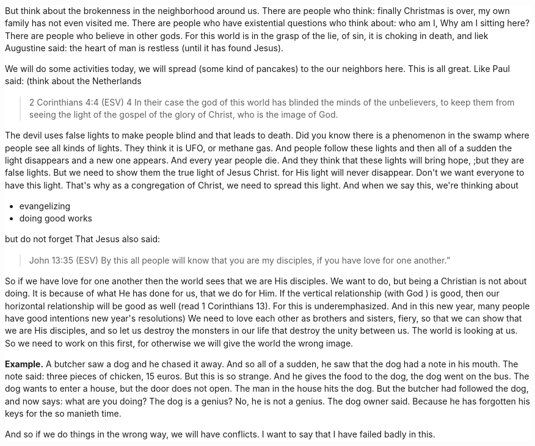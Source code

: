 But think about the brokenness in the neighborhood around us. There are people who think: finally Christmas  is over, my own family has not even visited me. 
There are people  who have existential questions who think about: who am I, Why am I sitting here? 
There are people who believe in other gods. 
For this world is in the grasp of the lie, of sin, it is choking in death, and liek Augustine said: the heart of man is restless (until it has found Jesus). 

We will do some activities today, we will spread (some kind of pancakes) to the our neighbors here. 
This is all great. 
Like Paul said: (think about the Netherlands

> 2 Corinthians 4:4 (ESV) 4 In their case the god of this world has blinded the minds of the unbelievers, to keep them from seeing the light of the gospel of the glory of Christ, who is the image of God.  

The devil uses false lights to make people blind and that leads to death. 
Did you know there is a phenomenon in the swamp where people  see all kinds of lights. They think it is UFO, or methane gas. And people follow these lights and then all of a sudden the light disappears and a new one appears. And every  year people die. 
And they think that these lights will bring hope, ;but they are false lights. 
But we need to show them the true light of Jesus Christ. for His light will never disappear. Don't we want everyone to have this light. That's why as a congregation of Christ, we need to spread this light. 
And when we say this, we're thinking about 
* evangelizing
* doing good works

but do not forget That Jesus also said: 

> John 13:35 (ESV) By this all people will know that you are my disciples, if you have love for one another.”  

So if we have love for one another then the world sees that we are His disciples. We want to do, but being a Christian is not about doing. It is because  of what He has done for us, that we do for Him. 
If the vertical relationship (with God ) is good, then our horizontal relationship will be good as well (read 1 Corinthians 13). 
For this is underemphasized. 
And in this new year, many people have good intentions new year's resolutions)
We need to love each other as brothers and sisters, fiery, so that we can show that we are His disciples, and so let us destroy the monsters in our life that destroy the unity between us. 
The world is looking at us. So we need to work on this first, for otherwise we will give the world the wrong image. 

**Example.** A butcher saw a dog and he chased it away. And so all of a sudden, he saw that the dog had a note in his mouth. The note said: three pieces of chicken, 15 euros. 
But this is so strange. And he gives the food to the dog, the dog went on the bus. The dog wants to enter a house, but the door does not open. The man in the house hits the dog. 
But the butcher had followed the dog, and now says: what are you doing? The dog is a genius? 
No, he is not a genius. The dog owner said. Because he has forgotten his keys for the so manieth time. 

And so if we do things in the wrong way, we will have conflicts. 
I want to say that I have failed badly in this. 
